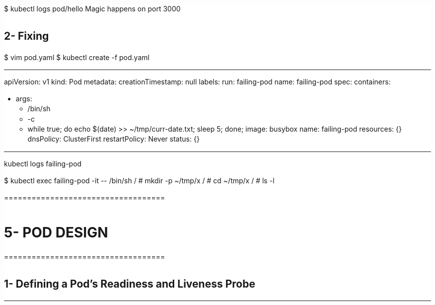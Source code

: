 
$ kubectl logs pod/hello
Magic happens on port 3000


2- Fixing
------
$ vim pod.yaml
$ kubectl create -f pod.yaml

----

apiVersion: v1
kind: Pod
metadata:
  creationTimestamp: null
  labels:
    run: failing-pod
  name: failing-pod
spec:
  containers:
  - args:
    - /bin/sh
    - -c
    - while true; do echo $(date) >> ~/tmp/curr-date.txt; sleep
      5; done;
    image: busybox
    name: failing-pod
    resources: {}
  dnsPolicy: ClusterFirst
  restartPolicy: Never
status: {}


----

 kubectl logs failing-pod


$ kubectl exec failing-pod -it -- /bin/sh
/ # mkdir -p ~/tmp/x
/ # cd ~/tmp/x
/ # ls -l



===================================
# 5- POD DESIGN
===================================

## 1- Defining a Pod’s Readiness and Liveness Probe

------

